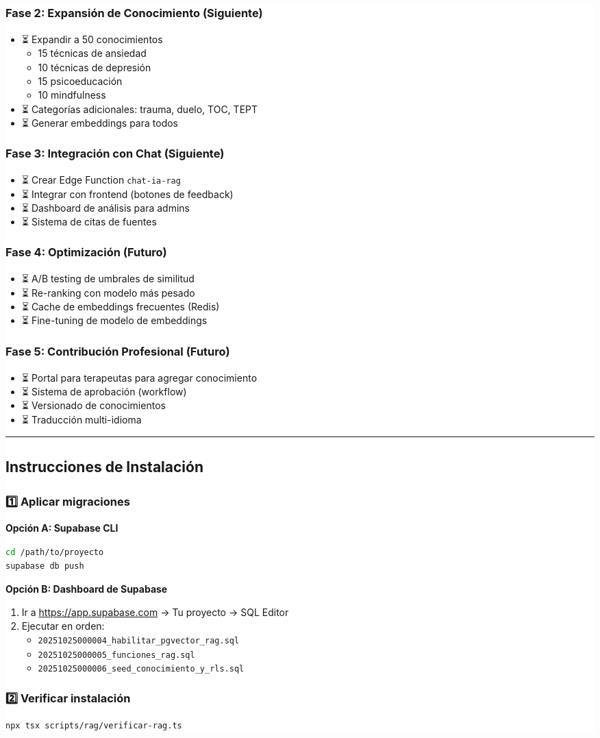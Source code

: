 ### Fase 2: Expansión de Conocimiento (Siguiente)
- ⏳ Expandir a 50 conocimientos
  - 15 técnicas de ansiedad
  - 10 técnicas de depresión
  - 15 psicoeducación
  - 10 mindfulness
- ⏳ Categorías adicionales: trauma, duelo, TOC, TEPT
- ⏳ Generar embeddings para todos

### Fase 3: Integración con Chat (Siguiente)
- ⏳ Crear Edge Function `chat-ia-rag`
- ⏳ Integrar con frontend (botones de feedback)
- ⏳ Dashboard de análisis para admins
- ⏳ Sistema de citas de fuentes

### Fase 4: Optimización (Futuro)
- ⏳ A/B testing de umbrales de similitud
- ⏳ Re-ranking con modelo más pesado
- ⏳ Cache de embeddings frecuentes (Redis)
- ⏳ Fine-tuning de modelo de embeddings

### Fase 5: Contribución Profesional (Futuro)
- ⏳ Portal para terapeutas para agregar conocimiento
- ⏳ Sistema de aprobación (workflow)
- ⏳ Versionado de conocimientos
- ⏳ Traducción multi-idioma

---

## Instrucciones de Instalación

### 1️⃣ Aplicar migraciones

**Opción A: Supabase CLI**
```bash
cd /path/to/proyecto
supabase db push
```

**Opción B: Dashboard de Supabase**
1. Ir a https://app.supabase.com → Tu proyecto → SQL Editor
2. Ejecutar en orden:
   - `20251025000004_habilitar_pgvector_rag.sql`
   - `20251025000005_funciones_rag.sql`
   - `20251025000006_seed_conocimiento_y_rls.sql`

### 2️⃣ Verificar instalación

```bash
npx tsx scripts/rag/verificar-rag.ts
```
